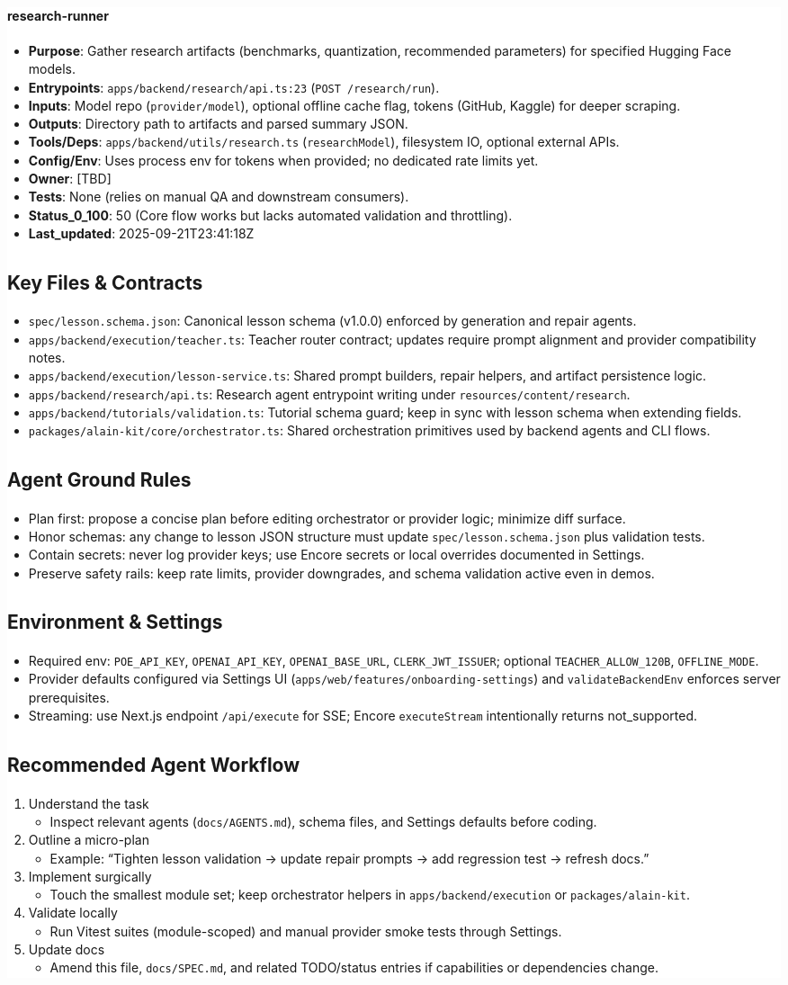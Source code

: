 #### research-runner
- **Purpose**: Gather research artifacts (benchmarks, quantization, recommended parameters) for specified Hugging Face models.
- **Entrypoints**: `apps/backend/research/api.ts:23` (`POST /research/run`).
- **Inputs**: Model repo (`provider/model`), optional offline cache flag, tokens (GitHub, Kaggle) for deeper scraping.
- **Outputs**: Directory path to artifacts and parsed summary JSON.
- **Tools/Deps**: `apps/backend/utils/research.ts` (`researchModel`), filesystem IO, optional external APIs.
- **Config/Env**: Uses process env for tokens when provided; no dedicated rate limits yet.
- **Owner**: [TBD]
- **Tests**: None (relies on manual QA and downstream consumers).
- **Status_0_100**: 50 (Core flow works but lacks automated validation and throttling).
- **Last_updated**: 2025-09-21T23:41:18Z

## Key Files & Contracts
- `spec/lesson.schema.json`: Canonical lesson schema (v1.0.0) enforced by generation and repair agents.
- `apps/backend/execution/teacher.ts`: Teacher router contract; updates require prompt alignment and provider compatibility notes.
- `apps/backend/execution/lesson-service.ts`: Shared prompt builders, repair helpers, and artifact persistence logic.
- `apps/backend/research/api.ts`: Research agent entrypoint writing under `resources/content/research`.
- `apps/backend/tutorials/validation.ts`: Tutorial schema guard; keep in sync with lesson schema when extending fields.
- `packages/alain-kit/core/orchestrator.ts`: Shared orchestration primitives used by backend agents and CLI flows.

## Agent Ground Rules
- Plan first: propose a concise plan before editing orchestrator or provider logic; minimize diff surface.
- Honor schemas: any change to lesson JSON structure must update `spec/lesson.schema.json` plus validation tests.
- Contain secrets: never log provider keys; use Encore secrets or local overrides documented in Settings.
- Preserve safety rails: keep rate limits, provider downgrades, and schema validation active even in demos.

## Environment & Settings
- Required env: `POE_API_KEY`, `OPENAI_API_KEY`, `OPENAI_BASE_URL`, `CLERK_JWT_ISSUER`; optional `TEACHER_ALLOW_120B`, `OFFLINE_MODE`.
- Provider defaults configured via Settings UI (`apps/web/features/onboarding-settings`) and `validateBackendEnv` enforces server prerequisites.
- Streaming: use Next.js endpoint `/api/execute` for SSE; Encore `executeStream` intentionally returns not_supported.

## Recommended Agent Workflow
1. Understand the task
   - Inspect relevant agents (`docs/AGENTS.md`), schema files, and Settings defaults before coding.
2. Outline a micro-plan
   - Example: “Tighten lesson validation → update repair prompts → add regression test → refresh docs.”
3. Implement surgically
   - Touch the smallest module set; keep orchestrator helpers in `apps/backend/execution` or `packages/alain-kit`.
4. Validate locally
   - Run Vitest suites (module-scoped) and manual provider smoke tests through Settings.
5. Update docs
   - Amend this file, `docs/SPEC.md`, and related TODO/status entries if capabilities or dependencies change.